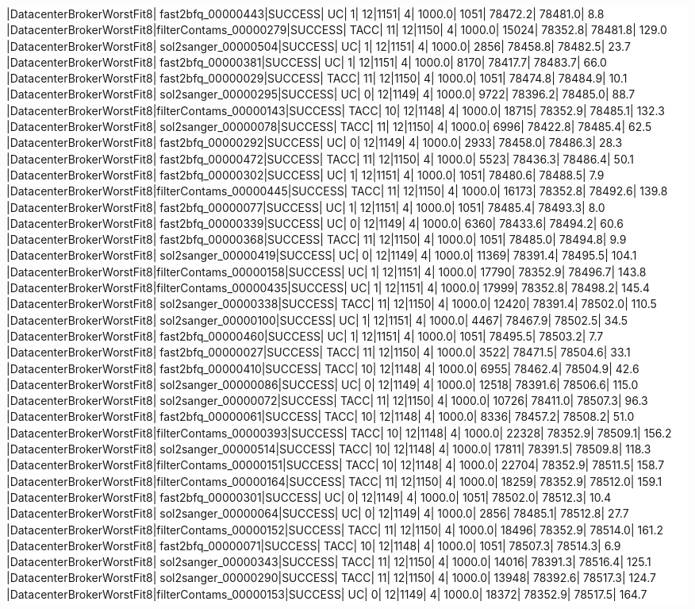 |DatacenterBrokerWorstFit8|     fast2bfq_00000443|SUCCESS|    UC|   1|       12|1151|        4|    1000.0|       1051|  78472.2|   78481.0|     8.8
|DatacenterBrokerWorstFit8|filterContams_00000279|SUCCESS|  TACC|  11|       12|1150|        4|    1000.0|      15024|  78352.8|   78481.8|   129.0
|DatacenterBrokerWorstFit8|   sol2sanger_00000504|SUCCESS|    UC|   1|       12|1151|        4|    1000.0|       2856|  78458.8|   78482.5|    23.7
|DatacenterBrokerWorstFit8|     fast2bfq_00000381|SUCCESS|    UC|   1|       12|1151|        4|    1000.0|       8170|  78417.7|   78483.7|    66.0
|DatacenterBrokerWorstFit8|     fast2bfq_00000029|SUCCESS|  TACC|  11|       12|1150|        4|    1000.0|       1051|  78474.8|   78484.9|    10.1
|DatacenterBrokerWorstFit8|   sol2sanger_00000295|SUCCESS|    UC|   0|       12|1149|        4|    1000.0|       9722|  78396.2|   78485.0|    88.7
|DatacenterBrokerWorstFit8|filterContams_00000143|SUCCESS|  TACC|  10|       12|1148|        4|    1000.0|      18715|  78352.9|   78485.1|   132.3
|DatacenterBrokerWorstFit8|   sol2sanger_00000078|SUCCESS|  TACC|  11|       12|1150|        4|    1000.0|       6996|  78422.8|   78485.4|    62.5
|DatacenterBrokerWorstFit8|     fast2bfq_00000292|SUCCESS|    UC|   0|       12|1149|        4|    1000.0|       2933|  78458.0|   78486.3|    28.3
|DatacenterBrokerWorstFit8|     fast2bfq_00000472|SUCCESS|  TACC|  11|       12|1150|        4|    1000.0|       5523|  78436.3|   78486.4|    50.1
|DatacenterBrokerWorstFit8|     fast2bfq_00000302|SUCCESS|    UC|   1|       12|1151|        4|    1000.0|       1051|  78480.6|   78488.5|     7.9
|DatacenterBrokerWorstFit8|filterContams_00000445|SUCCESS|  TACC|  11|       12|1150|        4|    1000.0|      16173|  78352.8|   78492.6|   139.8
|DatacenterBrokerWorstFit8|     fast2bfq_00000077|SUCCESS|    UC|   1|       12|1151|        4|    1000.0|       1051|  78485.4|   78493.3|     8.0
|DatacenterBrokerWorstFit8|     fast2bfq_00000339|SUCCESS|    UC|   0|       12|1149|        4|    1000.0|       6360|  78433.6|   78494.2|    60.6
|DatacenterBrokerWorstFit8|     fast2bfq_00000368|SUCCESS|  TACC|  11|       12|1150|        4|    1000.0|       1051|  78485.0|   78494.8|     9.9
|DatacenterBrokerWorstFit8|   sol2sanger_00000419|SUCCESS|    UC|   0|       12|1149|        4|    1000.0|      11369|  78391.4|   78495.5|   104.1
|DatacenterBrokerWorstFit8|filterContams_00000158|SUCCESS|    UC|   1|       12|1151|        4|    1000.0|      17790|  78352.9|   78496.7|   143.8
|DatacenterBrokerWorstFit8|filterContams_00000435|SUCCESS|    UC|   1|       12|1151|        4|    1000.0|      17999|  78352.8|   78498.2|   145.4
|DatacenterBrokerWorstFit8|   sol2sanger_00000338|SUCCESS|  TACC|  11|       12|1150|        4|    1000.0|      12420|  78391.4|   78502.0|   110.5
|DatacenterBrokerWorstFit8|   sol2sanger_00000100|SUCCESS|    UC|   1|       12|1151|        4|    1000.0|       4467|  78467.9|   78502.5|    34.5
|DatacenterBrokerWorstFit8|     fast2bfq_00000460|SUCCESS|    UC|   1|       12|1151|        4|    1000.0|       1051|  78495.5|   78503.2|     7.7
|DatacenterBrokerWorstFit8|     fast2bfq_00000027|SUCCESS|  TACC|  11|       12|1150|        4|    1000.0|       3522|  78471.5|   78504.6|    33.1
|DatacenterBrokerWorstFit8|     fast2bfq_00000410|SUCCESS|  TACC|  10|       12|1148|        4|    1000.0|       6955|  78462.4|   78504.9|    42.6
|DatacenterBrokerWorstFit8|   sol2sanger_00000086|SUCCESS|    UC|   0|       12|1149|        4|    1000.0|      12518|  78391.6|   78506.6|   115.0
|DatacenterBrokerWorstFit8|   sol2sanger_00000072|SUCCESS|  TACC|  11|       12|1150|        4|    1000.0|      10726|  78411.0|   78507.3|    96.3
|DatacenterBrokerWorstFit8|     fast2bfq_00000061|SUCCESS|  TACC|  10|       12|1148|        4|    1000.0|       8336|  78457.2|   78508.2|    51.0
|DatacenterBrokerWorstFit8|filterContams_00000393|SUCCESS|  TACC|  10|       12|1148|        4|    1000.0|      22328|  78352.9|   78509.1|   156.2
|DatacenterBrokerWorstFit8|   sol2sanger_00000514|SUCCESS|  TACC|  10|       12|1148|        4|    1000.0|      17811|  78391.5|   78509.8|   118.3
|DatacenterBrokerWorstFit8|filterContams_00000151|SUCCESS|  TACC|  10|       12|1148|        4|    1000.0|      22704|  78352.9|   78511.5|   158.7
|DatacenterBrokerWorstFit8|filterContams_00000164|SUCCESS|  TACC|  11|       12|1150|        4|    1000.0|      18259|  78352.9|   78512.0|   159.1
|DatacenterBrokerWorstFit8|     fast2bfq_00000301|SUCCESS|    UC|   0|       12|1149|        4|    1000.0|       1051|  78502.0|   78512.3|    10.4
|DatacenterBrokerWorstFit8|   sol2sanger_00000064|SUCCESS|    UC|   0|       12|1149|        4|    1000.0|       2856|  78485.1|   78512.8|    27.7
|DatacenterBrokerWorstFit8|filterContams_00000152|SUCCESS|  TACC|  11|       12|1150|        4|    1000.0|      18496|  78352.9|   78514.0|   161.2
|DatacenterBrokerWorstFit8|     fast2bfq_00000071|SUCCESS|  TACC|  10|       12|1148|        4|    1000.0|       1051|  78507.3|   78514.3|     6.9
|DatacenterBrokerWorstFit8|   sol2sanger_00000343|SUCCESS|  TACC|  11|       12|1150|        4|    1000.0|      14016|  78391.3|   78516.4|   125.1
|DatacenterBrokerWorstFit8|   sol2sanger_00000290|SUCCESS|  TACC|  11|       12|1150|        4|    1000.0|      13948|  78392.6|   78517.3|   124.7
|DatacenterBrokerWorstFit8|filterContams_00000153|SUCCESS|    UC|   0|       12|1149|        4|    1000.0|      18372|  78352.9|   78517.5|   164.7